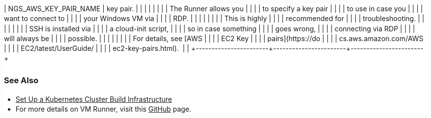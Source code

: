 | NGS_AWS_KEY_PAIR_NAME | key pair.             |                       |
|                       |                       |                       |
|                       | The Runner allows you |                       |
|                       | to specify a key pair |                       |
|                       | to use in case you    |                       |
|                       | want to connect to    |                       |
|                       | your Windows VM via   |                       |
|                       | RDP.                  |                       |
|                       |                       |                       |
|                       | This is highly        |                       |
|                       | recommended for       |                       |
|                       | troubleshooting.      |                       |
|                       |                       |                       |
|                       | SSH is installed via  |                       |
|                       | a cloud-init script,  |                       |
|                       | so in case something  |                       |
|                       | goes wrong,           |                       |
|                       | connecting via RDP    |                       |
|                       | will always be        |                       |
|                       | possible.             |                       |
|                       |                       |                       |
|                       | For details, see [AWS |                       |
|                       | EC2 Key               |                       |
|                       | pairs](https://do     |                       |
|                       | cs.aws.amazon.com/AWS |                       |
|                       | EC2/latest/UserGuide/ |                       |
|                       | ec2-key-pairs.html).  |                       |
+-----------------------+-----------------------+-----------------------+

### See Also

-   [Set Up a Kubernetes Cluster Build
    Infrastructure](/article/ia5dwx5ya8-set-up-a-kubernetes-cluster-build-infrastructure)
-   For more details on VM Runner, visit this
    [GitHub](https://github.com/drone-runners/drone-runner-aws) page.
